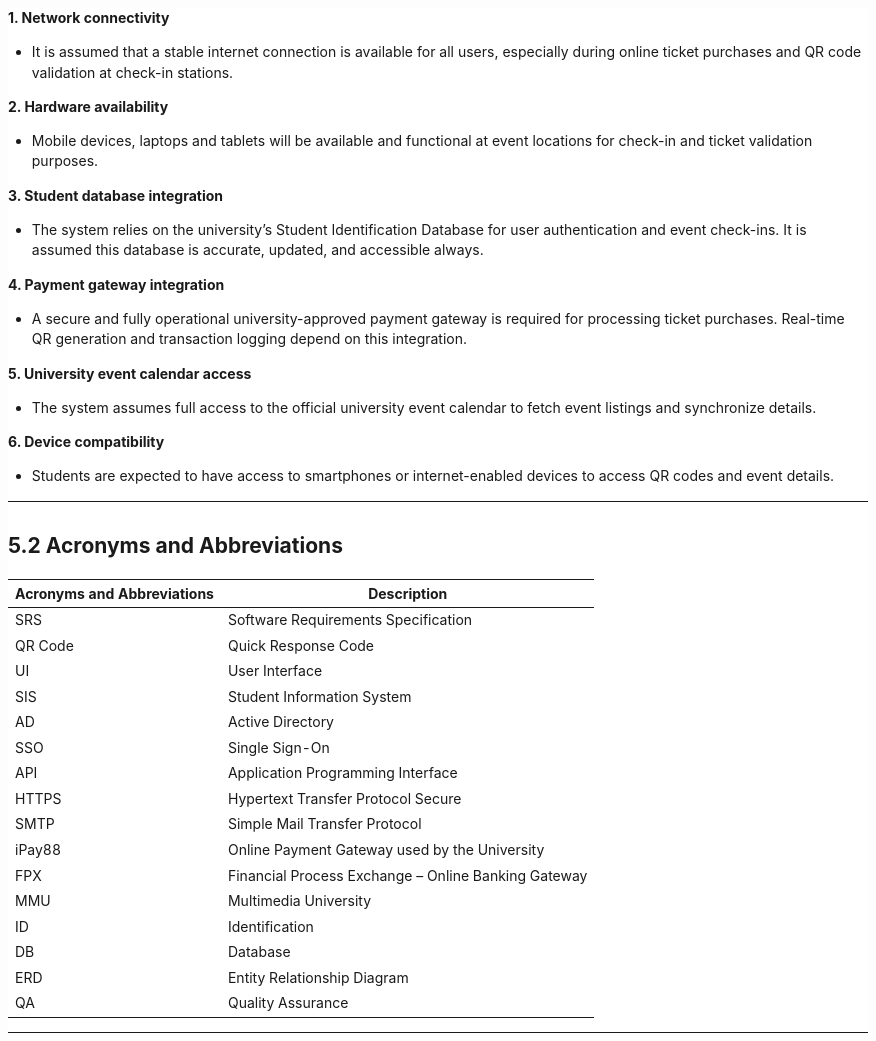 **1.	Network connectivity**
-	It is assumed that a stable internet connection is available for all users, especially during online ticket purchases and QR code validation at check-in stations.

**2.	Hardware availability**
-	Mobile devices, laptops and tablets will be available and functional at event locations for check-in and ticket validation purposes.

**3.	Student database integration**
-	The system relies on the university’s Student Identification Database for user authentication and event check-ins. It is assumed this database is accurate, updated, and accessible always.

**4.	Payment gateway integration**
-	A secure and fully operational university-approved payment gateway is required for processing ticket purchases. Real-time QR generation and transaction logging depend on this integration.

**5.	University event calendar access**
-	The system assumes full access to the official university event calendar to fetch event listings and synchronize details.

**6.	Device compatibility**
-	Students are expected to have access to smartphones or internet-enabled devices to access QR codes and event details.

</div>

---

## 5.2	Acronyms and Abbreviations

| Acronyms and Abbreviations | Description                                  |
|----------------------------|---------------------------------------------|
| SRS                        | Software Requirements Specification         |
| QR Code                    | Quick Response Code                         |
| UI                         | User Interface                              |
| SIS                        | Student Information System                  |
| AD                         | Active Directory                            |
| SSO                        | Single Sign-On                              |
| API                        | Application Programming Interface           |
| HTTPS                      | Hypertext Transfer Protocol Secure          |
| SMTP                       | Simple Mail Transfer Protocol               |
| iPay88                     | Online Payment Gateway used by the University |
| FPX                        | Financial Process Exchange – Online Banking Gateway |
| MMU                        | Multimedia University                       |
| ID                         | Identification                              |
| DB                         | Database                                    |
| ERD                        | Entity Relationship Diagram                 |
| QA                         | Quality Assurance                           |

---
